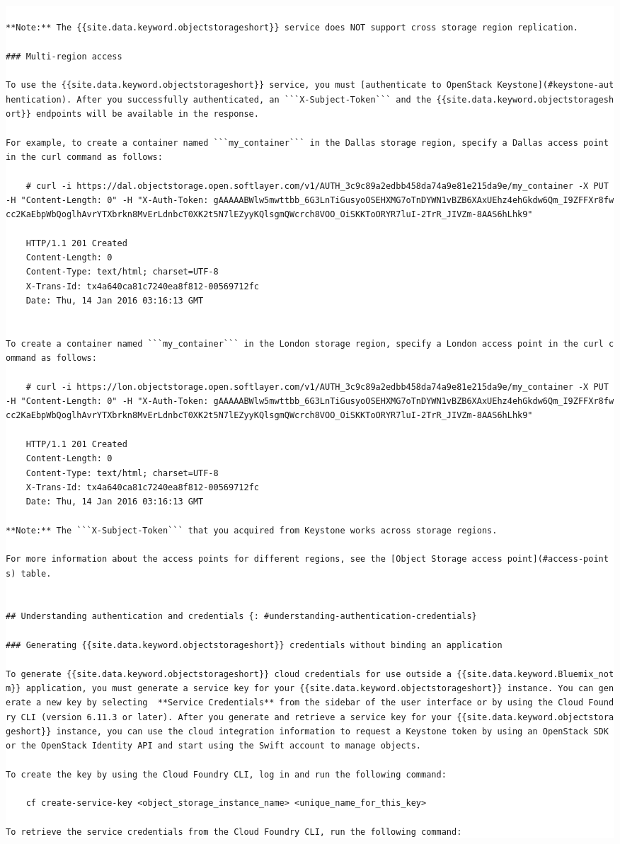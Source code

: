 ```

**Note:** The {{site.data.keyword.objectstorageshort}} service does NOT support cross storage region replication.

### Multi-region access

To use the {{site.data.keyword.objectstorageshort}} service, you must [authenticate to OpenStack Keystone](#keystone-authentication). After you successfully authenticated, an ```X-Subject-Token``` and the {{site.data.keyword.objectstorageshort}} endpoints will be available in the response.

For example, to create a container named ```my_container``` in the Dallas storage region, specify a Dallas access point in the curl command as follows:

	# curl -i https://dal.objectstorage.open.softlayer.com/v1/AUTH_3c9c89a2edbb458da74a9e81e215da9e/my_container -X PUT -H "Content-Length: 0" -H "X-Auth-Token: gAAAAABWlw5mwttbb_6G3LnTiGusyoOSEHXMG7oTnDYWN1vBZB6XAxUEhz4ehGkdw6Qm_I9ZFFXr8fwcc2KaEbpWbQoglhAvrYTXbrkn8MvErLdnbcT0XK2t5N7lEZyyKQlsgmQWcrch8VOO_OiSKKToORYR7luI-2TrR_JIVZm-8AAS6hLhk9"

	HTTP/1.1 201 Created
	Content-Length: 0
	Content-Type: text/html; charset=UTF-8
	X-Trans-Id: tx4a640ca81c7240ea8f812-00569712fc
	Date: Thu, 14 Jan 2016 03:16:13 GMT


To create a container named ```my_container``` in the London storage region, specify a London access point in the curl command as follows:

	# curl -i https://lon.objectstorage.open.softlayer.com/v1/AUTH_3c9c89a2edbb458da74a9e81e215da9e/my_container -X PUT -H "Content-Length: 0" -H "X-Auth-Token: gAAAAABWlw5mwttbb_6G3LnTiGusyoOSEHXMG7oTnDYWN1vBZB6XAxUEhz4ehGkdw6Qm_I9ZFFXr8fwcc2KaEbpWbQoglhAvrYTXbrkn8MvErLdnbcT0XK2t5N7lEZyyKQlsgmQWcrch8VOO_OiSKKToORYR7luI-2TrR_JIVZm-8AAS6hLhk9"

	HTTP/1.1 201 Created
	Content-Length: 0
	Content-Type: text/html; charset=UTF-8
	X-Trans-Id: tx4a640ca81c7240ea8f812-00569712fc
	Date: Thu, 14 Jan 2016 03:16:13 GMT

**Note:** The ```X-Subject-Token``` that you acquired from Keystone works across storage regions. 

For more information about the access points for different regions, see the [Object Storage access point](#access-points) table.


## Understanding authentication and credentials {: #understanding-authentication-credentials}

### Generating {{site.data.keyword.objectstorageshort}} credentials without binding an application

To generate {{site.data.keyword.objectstorageshort}} cloud credentials for use outside a {{site.data.keyword.Bluemix_notm}} application, you must generate a service key for your {{site.data.keyword.objectstorageshort}} instance. You can generate a new key by selecting  **Service Credentials** from the sidebar of the user interface or by using the Cloud Foundry CLI (version 6.11.3 or later). After you generate and retrieve a service key for your {{site.data.keyword.objectstorageshort}} instance, you can use the cloud integration information to request a Keystone token by using an OpenStack SDK or the OpenStack Identity API and start using the Swift account to manage objects.
   
To create the key by using the Cloud Foundry CLI, log in and run the following command:
 
    cf create-service-key <object_storage_instance_name> <unique_name_for_this_key>

To retrieve the service credentials from the Cloud Foundry CLI, run the following command:

```